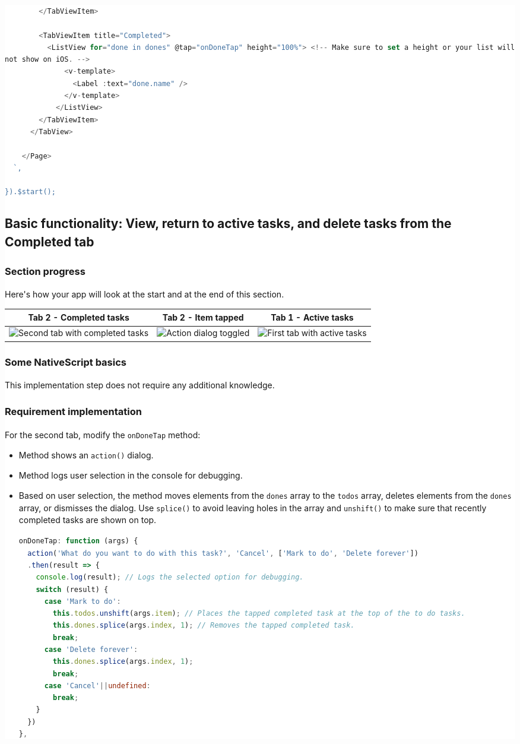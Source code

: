 ```JavaScript
        </TabViewItem>

        <TabViewItem title="Completed">
          <ListView for="done in dones" @tap="onDoneTap" height="100%"> <!-- Make sure to set a height or your list will not show on iOS. -->
              <v-template>
                <Label :text="done.name" />
              </v-template>
            </ListView>
        </TabViewItem>
      </TabView>

    </Page>
  `,

}).$start();
```

## Basic functionality: View, return to active tasks, and delete tasks from the Completed tab

### Section progress

Here's how your app will look at the start and at the end of this section.

| Tab 2 - Completed tasks | Tab 2 - Item tapped | Tab 1 - Active tasks
|-----|-------------|-----|
| ![Second tab with completed tasks](/screenshots/ns-playground/completed-tasks-2.jpg) | ![Action dialog toggled](/screenshots/ns-playground/completed-tasks-dialog.jpg) | ![First tab with active tasks](/screenshots/ns-playground/completed-tasks-moved-to-active.jpg)

### Some NativeScript basics

This implementation step does not require any additional knowledge.

### Requirement implementation

For the second tab, modify the `onDoneTap` method:

* Method shows an `action()` dialog.
* Method logs user selection in the console for debugging.
* Based on user selection, the method moves elements from the `dones` array to the `todos` array, deletes elements from the `dones` array, or dismisses the dialog. Use `splice()` to avoid leaving holes in the array and `unshift()` to make sure that recently completed tasks are shown on top.

  ```JavaScript
  onDoneTap: function (args) {
    action('What do you want to do with this task?', 'Cancel', ['Mark to do', 'Delete forever'])
    .then(result => {
      console.log(result); // Logs the selected option for debugging.
      switch (result) {
        case 'Mark to do':
          this.todos.unshift(args.item); // Places the tapped completed task at the top of the to do tasks.
          this.dones.splice(args.index, 1); // Removes the tapped completed task.
          break;
        case 'Delete forever':
          this.dones.splice(args.index, 1);
          break;
        case 'Cancel'||undefined:
          break;
      }
    })
  },
  ```
